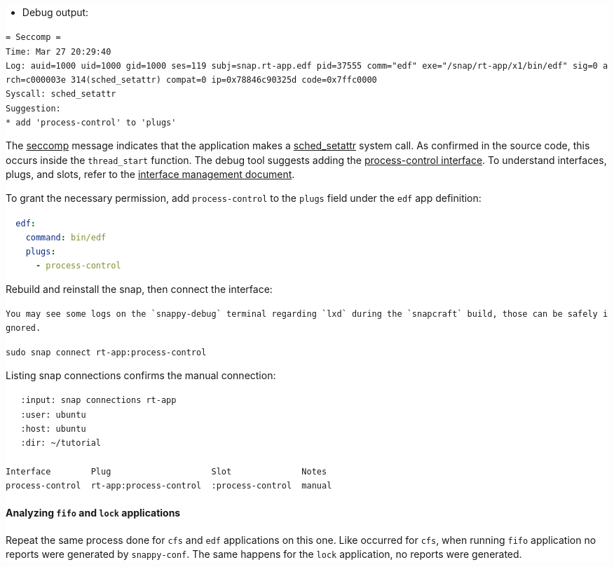 - Debug output:
```
= Seccomp =
Time: Mar 27 20:29:40
Log: auid=1000 uid=1000 gid=1000 ses=119 subj=snap.rt-app.edf pid=37555 comm="edf" exe="/snap/rt-app/x1/bin/edf" sig=0 arch=c000003e 314(sched_setattr) compat=0 ip=0x78846c90325d code=0x7ffc0000
Syscall: sched_setattr
Suggestion:
* add 'process-control' to 'plugs'
```

The [seccomp] message indicates that the application makes a [sched_setattr] system call.
As confirmed in the source code, this occurs inside the `thread_start` function.
The debug tool suggests adding the [process-control interface][proc_ctr_iface].
To understand interfaces, plugs, and slots, refer to the [interface management document][iface_mgmt].

To grant the necessary permission, add `process-control` to the `plugs` field under the `edf` app definition:

```yaml
  edf:
    command: bin/edf
    plugs:
      - process-control
```

Rebuild and reinstall the snap, then connect the interface:

```{note}
You may see some logs on the `snappy-debug` terminal regarding `lxd` during the `snapcraft` build, those can be safely ignored.
```

```shell
sudo snap connect rt-app:process-control
```

Listing snap connections confirms the manual connection:

```{terminal}
   :input: snap connections rt-app
   :user: ubuntu
   :host: ubuntu
   :dir: ~/tutorial

Interface        Plug                    Slot              Notes
process-control  rt-app:process-control  :process-control  manual
```

#### Analyzing `fifo` and `lock` applications

Repeat the same process done for `cfs` and `edf` applications on this one. 
Like occurred for `cfs`, when running `fifo` application no reports were generated by `snappy-conf`.
The same happens for the `lock` application, no reports were generated.



[snapcraft.io]: https://snapcraft.io/docs
[snapd]: https://snapcraft.io/snapd
[install_snapd]: https://snapcraft.io/docs/installing-snapd
[snapcraft_docs]: https://snapcraft.io/docs/snapcraft
[snapcraft_build_cfg]: https://snapcraft.io/docs/build-configuration
[snapcraft_yaml]: https://snapcraft.io/docs/snapcraft-yaml-schema
[snap_plugins]: https://snapcraft.io/docs/snapcraft-plugins
[snap_base]: https://snapcraft.io/docs/base-snaps
[make_plugin]: https://snapcraft.io/docs/make-plugin
[content_interface]: https://snapcraft.io/docs/content-interface
[build_provider]: https://snapcraft.io/docs/build-providers
[lxd_container]: https://documentation.ubuntu.com/server/how-to/containers/lxd-containers/
[using_craftctl_tool]: https://snapcraft.io/docs/using-craftctl
[cross_compile_autotools]: https://snapcraft.io/docs/cross-compile-an-autotools-project
[snap_format]: https://snapcraft.io/docs/the-snap-format
[snapcraft_parts]: https://canonical-snapcraft.readthedocs-hosted.com/en/stable/explanation/parts.html
[snap_install_modes]: https://snapcraft.io/docs/install-modes
[application_cmds]: https://snapcraft.io/docs/commands-and-aliases#p-19557-application-commands
[security_policies]: https://snapcraft.io/docs/security-policies
[snap_confinement]: https://snapcraft.io/docs/snap-confinement
[snap_interfaces]: https://snapcraft.io/docs/supported-interfaces
[syscalls]: https://manpages.ubuntu.com/manpages/noble/en/man2/syscalls.2.html
[procfs]: https://manpages.ubuntu.com/manpages/noble/man5/procfs.5.html
[sysfs]: https://manpages.ubuntu.com/manpages/noble/man5/sysfs.5.html
[configfs]: https://docs.kernel.org/filesystems/configfs.html
[debug_snaps]: https://snapcraft.io/docs/debug-snaps
[snappy-debug]: https://snapcraft.io/snappy-debug
[seccomp]: https://manpages.ubuntu.com/manpages/noble/man2/seccomp.2.html
[sched_setattr]: https://manpages.ubuntu.com/manpages/noble/man2/sched_setattr.2.html
[iface_mgmt]: https://snapcraft.io/docs/interface-management
[apparmor]: https://apparmor.net/
[snap_sys_arch]: https://snapcraft.io/docs/system-architecture
[publish_snap]: https://snapcraft.io/docs/releasing-to-the-snap-store
[brandstore]: https://ubuntu.com/core/docs/dedicated-snap-stores
[squashfs]: https://en.wikipedia.org/wiki/SquashFS
[proc_ctr_iface]: https://snapcraft.io/docs/process-control-interface
[remote_build]: https://snapcraft.io/docs/remote-build